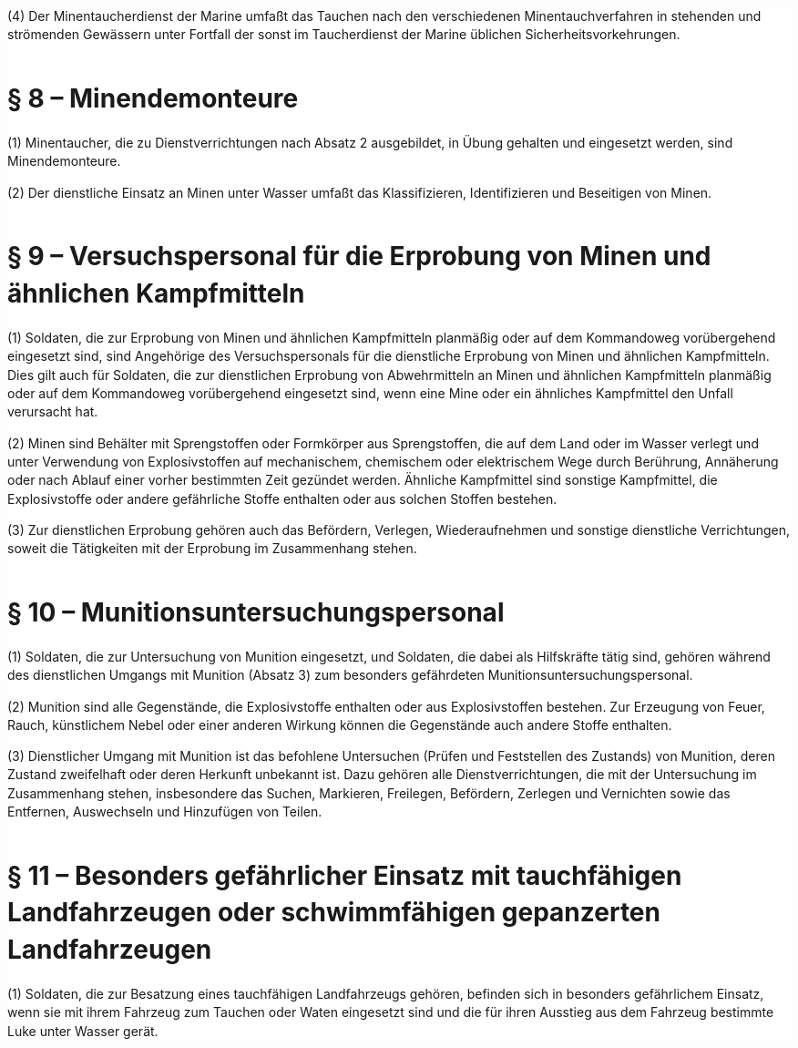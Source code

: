 (4) Der Minentaucherdienst der Marine umfaßt das Tauchen nach den verschiedenen Minentauchverfahren in stehenden und strömenden Gewässern unter Fortfall der sonst im Taucherdienst der Marine üblichen Sicherheitsvorkehrungen.

# § 8 – Minendemonteure

(1) Minentaucher, die zu Dienstverrichtungen nach Absatz 2 ausgebildet, in Übung gehalten und eingesetzt werden, sind Minendemonteure.

(2) Der dienstliche Einsatz an Minen unter Wasser umfaßt das Klassifizieren, Identifizieren und Beseitigen von Minen.

# § 9 – Versuchspersonal für die Erprobung von Minen und ähnlichen Kampfmitteln

(1) Soldaten, die zur Erprobung von Minen und ähnlichen Kampfmitteln planmäßig oder auf dem Kommandoweg vorübergehend eingesetzt sind, sind Angehörige des Versuchspersonals für die dienstliche Erprobung von Minen und ähnlichen Kampfmitteln. Dies gilt auch für Soldaten, die zur dienstlichen Erprobung von Abwehrmitteln an Minen und ähnlichen Kampfmitteln planmäßig oder auf dem Kommandoweg vorübergehend eingesetzt sind, wenn eine Mine oder ein ähnliches Kampfmittel den Unfall verursacht hat.

(2) Minen sind Behälter mit Sprengstoffen oder Formkörper aus Sprengstoffen, die auf dem Land oder im Wasser verlegt und unter Verwendung von Explosivstoffen auf mechanischem, chemischem oder elektrischem Wege durch Berührung, Annäherung oder nach Ablauf einer vorher bestimmten Zeit gezündet werden. Ähnliche Kampfmittel sind sonstige Kampfmittel, die Explosivstoffe oder andere gefährliche Stoffe enthalten oder aus solchen Stoffen bestehen.

(3) Zur dienstlichen Erprobung gehören auch das Befördern, Verlegen, Wiederaufnehmen und sonstige dienstliche Verrichtungen, soweit die Tätigkeiten mit der Erprobung im Zusammenhang stehen.

# § 10 – Munitionsuntersuchungspersonal

(1) Soldaten, die zur Untersuchung von Munition eingesetzt, und Soldaten, die dabei als Hilfskräfte tätig sind, gehören während des dienstlichen Umgangs mit Munition (Absatz 3) zum besonders gefährdeten Munitionsuntersuchungspersonal.

(2) Munition sind alle Gegenstände, die Explosivstoffe enthalten oder aus Explosivstoffen bestehen. Zur Erzeugung von Feuer, Rauch, künstlichem Nebel oder einer anderen Wirkung können die Gegenstände auch andere Stoffe enthalten.

(3) Dienstlicher Umgang mit Munition ist das befohlene Untersuchen (Prüfen und Feststellen des Zustands) von Munition, deren Zustand zweifelhaft oder deren Herkunft unbekannt ist. Dazu gehören alle Dienstverrichtungen, die mit der Untersuchung im Zusammenhang stehen, insbesondere das Suchen, Markieren, Freilegen, Befördern, Zerlegen und Vernichten sowie das Entfernen, Auswechseln und Hinzufügen von Teilen.

# § 11 – Besonders gefährlicher Einsatz mit tauchfähigen Landfahrzeugen oder schwimmfähigen gepanzerten Landfahrzeugen

(1) Soldaten, die zur Besatzung eines tauchfähigen Landfahrzeugs gehören, befinden sich in besonders gefährlichem Einsatz, wenn sie mit ihrem Fahrzeug zum Tauchen oder Waten eingesetzt sind und die für ihren Ausstieg aus dem Fahrzeug bestimmte Luke unter Wasser gerät.
